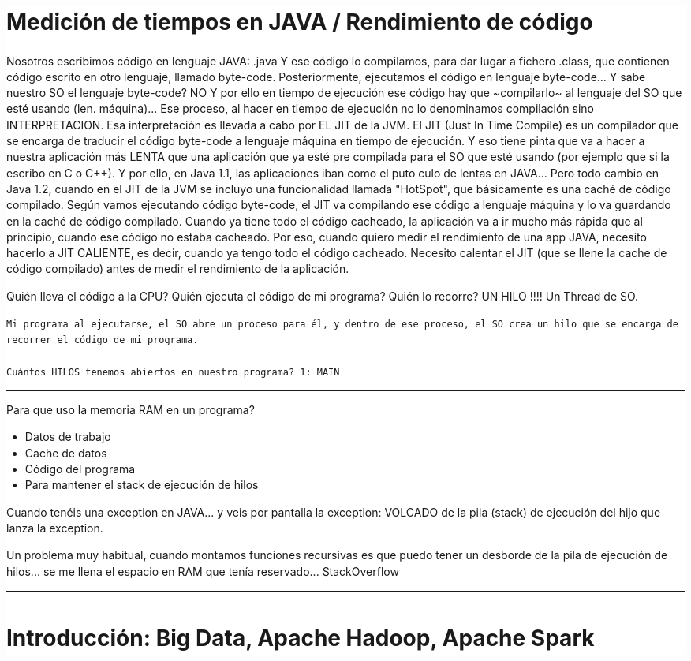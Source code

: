 
# Medición de tiempos en JAVA / Rendimiento de código

Nosotros escribimos código en lenguaje JAVA: .java
Y ese código lo compilamos, para dar lugar a fichero .class, que contienen
código escrito en otro lenguaje, llamado byte-code.
Posteriormente, ejecutamos el código en lenguaje byte-code...
Y sabe nuestro SO el lenguaje byte-code? NO
Y por ello en tiempo de ejecución ese código hay que ~compilarlo~ al lenguaje del SO que esté usando (len. máquina)... Ese proceso, al hacer en tiempo de ejecución no lo denominamos compilación sino
INTERPRETACION.
Esa interpretación es llevada a cabo por EL JIT de la JVM.
El JIT (Just In Time Compile) es un compilador que se encarga de traducir el código byte-code a lenguaje máquina en tiempo de ejecución.
Y eso tiene pinta que va a hacer a nuestra aplicación más LENTA que una aplicación que ya esté pre compilada para el SO que esté usando (por ejemplo que si la escribo en C o C++).
Y por ello, en Java 1.1, las aplicaciones iban como el puto culo de lentas en JAVA...
Pero todo cambio en Java 1.2, cuando en el JIT de la JVM se incluyo una funcionalidad llamada "HotSpot", que básicamente es una caché de código compilado.
Según vamos ejecutando código byte-code, el JIT va compilando ese código a lenguaje máquina y lo va guardando en la caché de código compilado.
Cuando ya tiene todo el código cacheado, la aplicación va a ir mucho más rápida que al principio, cuando ese código no estaba cacheado.
Por eso, cuando quiero medir el rendimiento de una app JAVA, necesito hacerlo a JIT CALIENTE, es decir, cuando ya tengo todo el código cacheado.
Necesito calentar el JIT (que se llene la cache de código compilado) antes de medir el rendimiento de la aplicación.

Quién lleva el código a la CPU?
    Quién ejecuta el código de mi programa?
    Quién lo recorre?
    UN HILO !!!! Un Thread de SO.

    Mi programa al ejecutarse, el SO abre un proceso para él, y dentro de ese proceso, el SO crea un hilo que se encarga de recorrer el código de mi programa.

    Cuántos HILOS tenemos abiertos en nuestro programa? 1: MAIN

---

Para que uso la memoria RAM en un programa?
- Datos de trabajo
- Cache de datos
- Código del programa
- Para mantener el stack de ejecución de hilos

Cuando tenéis una exception en JAVA... y veis por pantalla la exception: VOLCADO de la pila (stack) de ejecución del hijo que lanza la exception.

Un problema muy habitual, cuando montamos funciones recursivas es que puedo tener un desborde de la pila de ejecución de hilos... se me llena el espacio en RAM que tenía reservado...
   StackOverflow

---
# Introducción: Big Data, Apache Hadoop, Apache Spark
